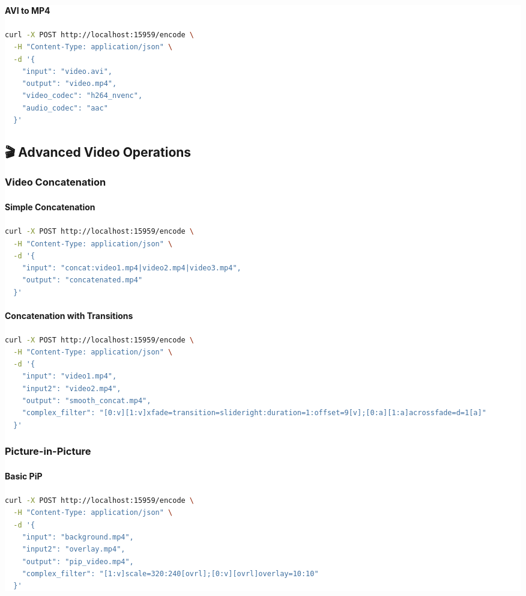 #### AVI to MP4
```bash
curl -X POST http://localhost:15959/encode \
  -H "Content-Type: application/json" \
  -d '{
    "input": "video.avi",
    "output": "video.mp4",
    "video_codec": "h264_nvenc",
    "audio_codec": "aac"
  }'
```

## 🎬 Advanced Video Operations

### Video Concatenation

#### Simple Concatenation
```bash
curl -X POST http://localhost:15959/encode \
  -H "Content-Type: application/json" \
  -d '{
    "input": "concat:video1.mp4|video2.mp4|video3.mp4",
    "output": "concatenated.mp4"
  }'
```

#### Concatenation with Transitions
```bash
curl -X POST http://localhost:15959/encode \
  -H "Content-Type: application/json" \
  -d '{
    "input": "video1.mp4",
    "input2": "video2.mp4",
    "output": "smooth_concat.mp4",
    "complex_filter": "[0:v][1:v]xfade=transition=slideright:duration=1:offset=9[v];[0:a][1:a]acrossfade=d=1[a]"
  }'
```

### Picture-in-Picture

#### Basic PiP
```bash
curl -X POST http://localhost:15959/encode \
  -H "Content-Type: application/json" \
  -d '{
    "input": "background.mp4",
    "input2": "overlay.mp4",
    "output": "pip_video.mp4",
    "complex_filter": "[1:v]scale=320:240[ovrl];[0:v][ovrl]overlay=10:10"
  }'
```

